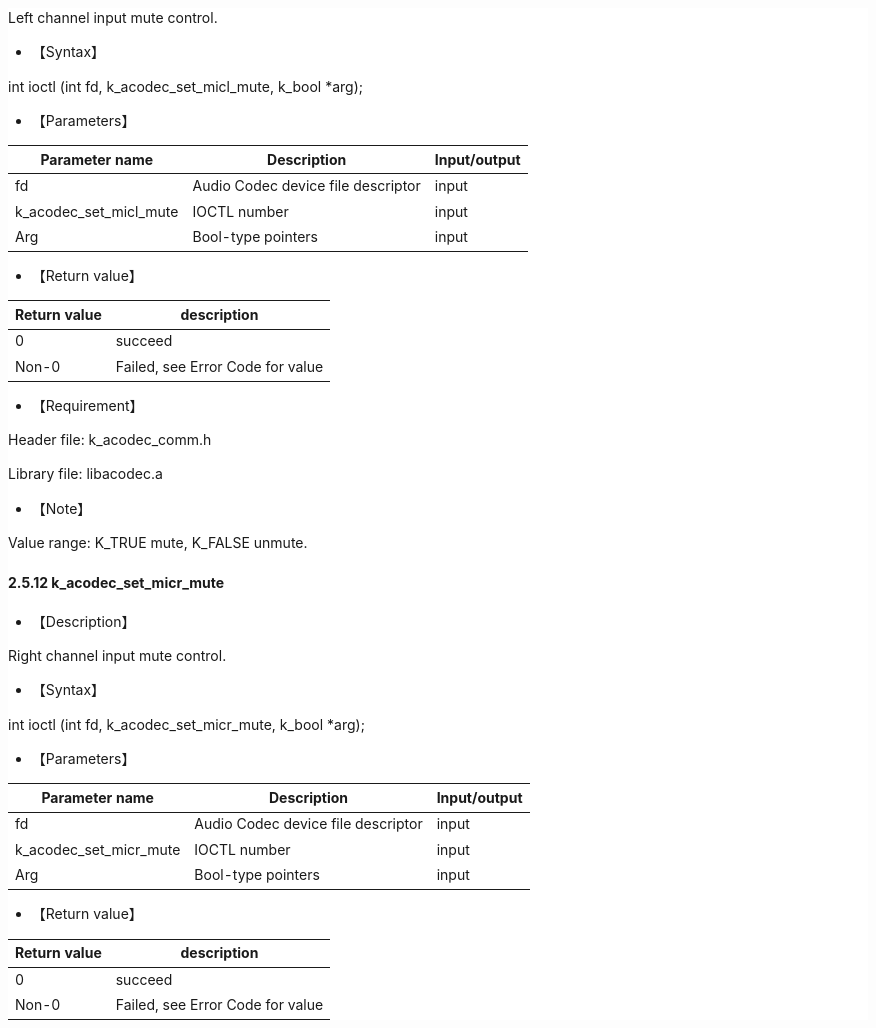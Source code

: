 Left channel input mute control.

- 【Syntax】

int ioctl (int fd, k_acodec_set_micl_mute, k_bool \*arg);

- 【Parameters】

| **Parameter name**           | **Description**                  | **Input/output** |
| ---------------------- | ------------------------- | ------------- |
| fd                     | Audio Codec device file descriptor | input          |
| k_acodec_set_micl_mute | IOCTL number                   | input          |
| Arg                    | Bool-type pointers                | input          |

- 【Return value】

| Return value | description                 |
|--------|----------------------|
| 0      | succeed                 |
| Non-0    | Failed, see Error Code for value |

- 【Requirement】

Header file: k_acodec_comm.h

Library file: libacodec.a

- 【Note】

Value range: K_TRUE mute, K_FALSE unmute.

#### 2.5.12 k_acodec_set_micr_mute

- 【Description】

Right channel input mute control.

- 【Syntax】

int ioctl (int fd, k_acodec_set_micr_mute, k_bool \*arg);

- 【Parameters】

| **Parameter name**           | **Description**                  | **Input/output** |
| ---------------------- | ------------------------- | ------------- |
| fd                     | Audio Codec device file descriptor | input          |
| k_acodec_set_micr_mute | IOCTL number                   | input          |
| Arg                    | Bool-type pointers                | input          |

- 【Return value】

| Return value | description                 |
|--------|----------------------|
| 0      | succeed                 |
| Non-0    | Failed, see Error Code for value |
